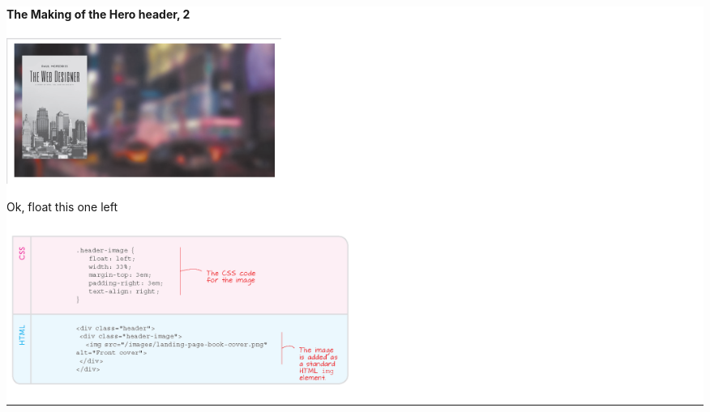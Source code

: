 #### The Making of the Hero header, 2

<img src="./images/10-hero-2.png" height="180">

Ok, float this one left

<img src="./images/10-hero-2b.png" height="200">

---